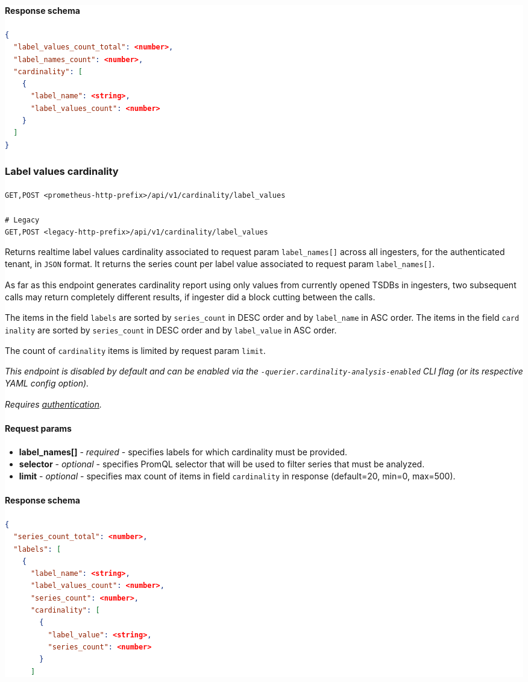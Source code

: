 #### Response schema

```json
{
  "label_values_count_total": <number>,
  "label_names_count": <number>,
  "cardinality": [
    {
      "label_name": <string>,
      "label_values_count": <number>
    }
  ]
}
```

### Label values cardinality

```
GET,POST <prometheus-http-prefix>/api/v1/cardinality/label_values

# Legacy
GET,POST <legacy-http-prefix>/api/v1/cardinality/label_values
```

Returns realtime label values cardinality associated to request param `label_names[]` across all ingesters, for the authenticated tenant, in `JSON` format.
It returns the series count per label value associated to request param `label_names[]`.

As far as this endpoint generates cardinality report using only values from currently opened TSDBs in ingesters, two subsequent calls may return completely different results, if ingester did a block
cutting between the calls.

The items in the field `labels` are sorted by `series_count` in DESC order and by `label_name` in ASC order.
The items in the field `cardinality` are sorted by `series_count` in DESC order and by `label_value` in ASC order.

The count of `cardinality` items is limited by request param `limit`.

_This endpoint is disabled by default and can be enabled via the `-querier.cardinality-analysis-enabled` CLI flag (or its respective YAML config option)._

_Requires [authentication](#authentication)._

#### Request params

- **label_names[]** - _required_ - specifies labels for which cardinality must be provided.
- **selector** - _optional_ - specifies PromQL selector that will be used to filter series that must be analyzed.
- **limit** - _optional_ - specifies max count of items in field `cardinality` in response (default=20, min=0, max=500).

#### Response schema

```json
{
  "series_count_total": <number>,
  "labels": [
    {
      "label_name": <string>,
      "label_values_count": <number>,
      "series_count": <number>,
      "cardinality": [
        {
          "label_value": <string>,
          "series_count": <number>
        }
      ]
```